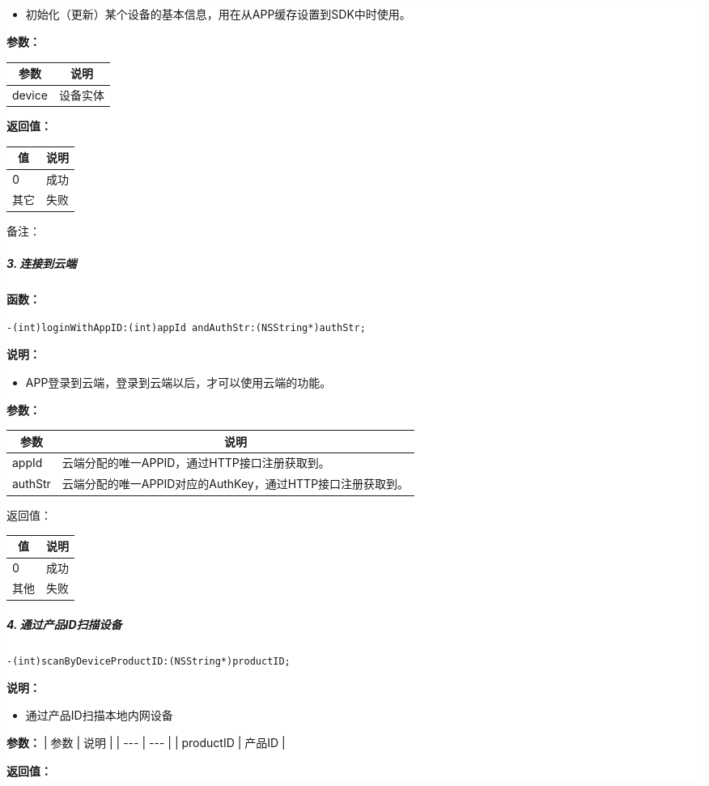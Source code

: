 * 初始化（更新）某个设备的基本信息，用在从APP缓存设置到SDK中时使用。

**参数：**

| 参数 | 说明 |
| --- | --- |
device | 设备实体

**返回值：**

| 值 | 说明 |
| --- | --- |
0 | 成功
其它 | 失败

备注：

##### 3. 连接到云端

**函数：**

	-(int)loginWithAppID:(int)appId andAuthStr:(NSString*)authStr;

**说明：**

* APP登录到云端，登录到云端以后，才可以使用云端的功能。

**参数：**

| 参数 | 说明 |
| --- | --- |
| appId | 云端分配的唯一APPID，通过HTTP接口注册获取到。|
| authStr | 云端分配的唯一APPID对应的AuthKey，通过HTTP接口注册获取到。|

返回值：

| 值 | 说明 |
| --- | --- |
| 0 | 成功 |
| 其他 | 失败 |

##### 4. 通过产品ID扫描设备

```
-(int)scanByDeviceProductID:(NSString*)productID;
```

**说明：**

* 通过产品ID扫描本地内网设备

**参数：**
| 参数 | 说明 |
| --- | --- |
| productID | 产品ID |

**返回值：**
